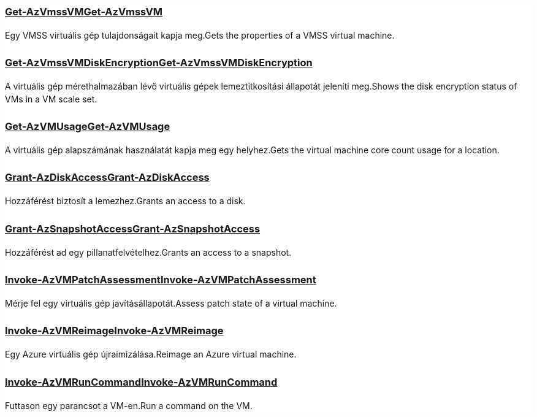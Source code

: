 ### [<span data-ttu-id="ebdc9-229">Get-AzVmssVM</span><span class="sxs-lookup"><span data-stu-id="ebdc9-229">Get-AzVmssVM</span></span>](Get-AzVmssVM.md)
<span data-ttu-id="ebdc9-230">Egy VMSS virtuális gép tulajdonságait kapja meg.</span><span class="sxs-lookup"><span data-stu-id="ebdc9-230">Gets the properties of a VMSS virtual machine.</span></span>

### [<span data-ttu-id="ebdc9-231">Get-AzVmssVMDiskEncryption</span><span class="sxs-lookup"><span data-stu-id="ebdc9-231">Get-AzVmssVMDiskEncryption</span></span>](Get-AzVmssVMDiskEncryption.md)
<span data-ttu-id="ebdc9-232">A virtuális gép mérethalmazában lévő virtuális gépek lemeztitkosítási állapotát jeleníti meg.</span><span class="sxs-lookup"><span data-stu-id="ebdc9-232">Shows the disk encryption status of VMs in a VM scale set.</span></span>

### [<span data-ttu-id="ebdc9-233">Get-AzVMUsage</span><span class="sxs-lookup"><span data-stu-id="ebdc9-233">Get-AzVMUsage</span></span>](Get-AzVMUsage.md)
<span data-ttu-id="ebdc9-234">A virtuális gép alapszámának használatát kapja meg egy helyhez.</span><span class="sxs-lookup"><span data-stu-id="ebdc9-234">Gets the virtual machine core count usage for a location.</span></span>

### [<span data-ttu-id="ebdc9-235">Grant-AzDiskAccess</span><span class="sxs-lookup"><span data-stu-id="ebdc9-235">Grant-AzDiskAccess</span></span>](Grant-AzDiskAccess.md)
<span data-ttu-id="ebdc9-236">Hozzáférést biztosít a lemezhez.</span><span class="sxs-lookup"><span data-stu-id="ebdc9-236">Grants an access to a disk.</span></span>

### [<span data-ttu-id="ebdc9-237">Grant-AzSnapshotAccess</span><span class="sxs-lookup"><span data-stu-id="ebdc9-237">Grant-AzSnapshotAccess</span></span>](Grant-AzSnapshotAccess.md)
<span data-ttu-id="ebdc9-238">Hozzáférést ad egy pillanatfelvételhez.</span><span class="sxs-lookup"><span data-stu-id="ebdc9-238">Grants an access to a snapshot.</span></span>

### [<span data-ttu-id="ebdc9-239">Invoke-AzVMPatchAssessment</span><span class="sxs-lookup"><span data-stu-id="ebdc9-239">Invoke-AzVMPatchAssessment</span></span>](Invoke-AzVMPatchAssessment.md)
<span data-ttu-id="ebdc9-240">Mérje fel egy virtuális gép javításállapotát.</span><span class="sxs-lookup"><span data-stu-id="ebdc9-240">Assess patch state of a virtual machine.</span></span>

### [<span data-ttu-id="ebdc9-241">Invoke-AzVMReimage</span><span class="sxs-lookup"><span data-stu-id="ebdc9-241">Invoke-AzVMReimage</span></span>](Invoke-AzVMReimage.md)
<span data-ttu-id="ebdc9-242">Egy Azure virtuális gép újraimizálása.</span><span class="sxs-lookup"><span data-stu-id="ebdc9-242">Reimage an Azure virtual machine.</span></span>

### [<span data-ttu-id="ebdc9-243">Invoke-AzVMRunCommand</span><span class="sxs-lookup"><span data-stu-id="ebdc9-243">Invoke-AzVMRunCommand</span></span>](Invoke-AzVMRunCommand.md)
<span data-ttu-id="ebdc9-244">Futtason egy parancsot a VM-en.</span><span class="sxs-lookup"><span data-stu-id="ebdc9-244">Run a command on the VM.</span></span>
